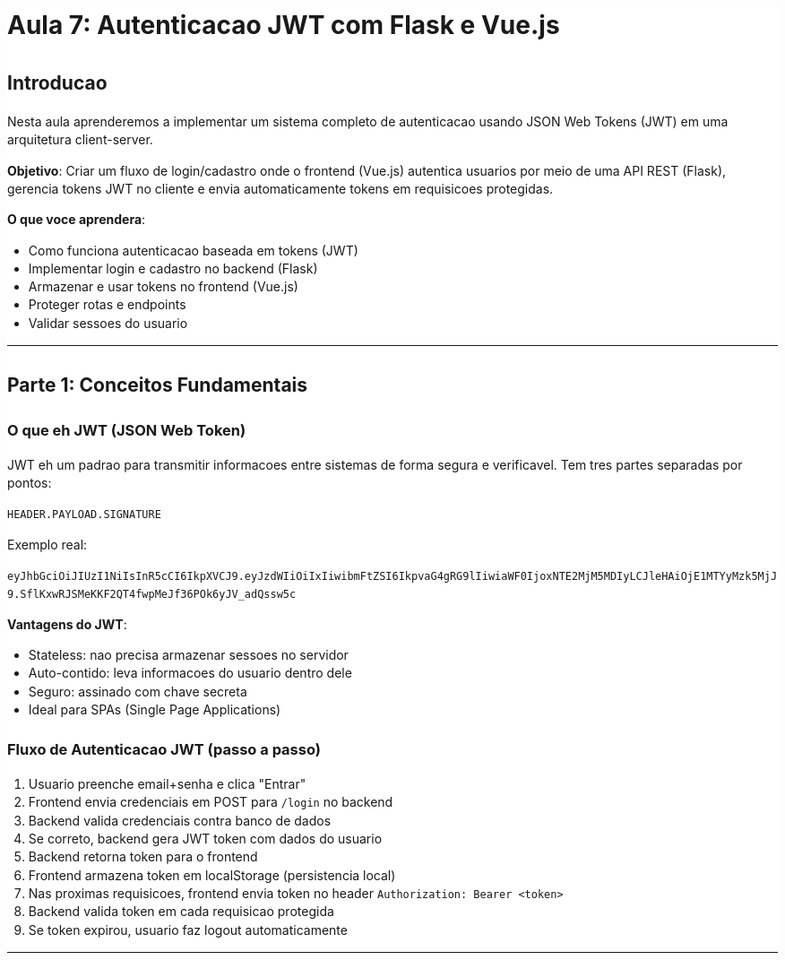 # Aula 7: Autenticacao JWT com Flask e Vue.js

## Introducao

Nesta aula aprenderemos a implementar um sistema completo de autenticacao usando JSON Web Tokens (JWT) em uma arquitetura client-server.

**Objetivo**: Criar um fluxo de login/cadastro onde o frontend (Vue.js) autentica usuarios por meio de uma API REST (Flask), gerencia tokens JWT no cliente e envia automaticamente tokens em requisicoes protegidas.

**O que voce aprendera**:
- Como funciona autenticacao baseada em tokens (JWT)
- Implementar login e cadastro no backend (Flask)
- Armazenar e usar tokens no frontend (Vue.js)
- Proteger rotas e endpoints
- Validar sessoes do usuario

---

## Parte 1: Conceitos Fundamentais

### O que eh JWT (JSON Web Token)

JWT eh um padrao para transmitir informacoes entre sistemas de forma segura e verificavel. Tem tres partes separadas por pontos:

```
HEADER.PAYLOAD.SIGNATURE
```

Exemplo real:

```
eyJhbGciOiJIUzI1NiIsInR5cCI6IkpXVCJ9.eyJzdWIiOiIxIiwibmFtZSI6IkpvaG4gRG9lIiwiaWF0IjoxNTE2MjM5MDIyLCJleHAiOjE1MTYyMzk5MjJ9.SflKxwRJSMeKKF2QT4fwpMeJf36POk6yJV_adQssw5c
```

**Vantagens do JWT**:

- Stateless: nao precisa armazenar sessoes no servidor
- Auto-contido: leva informacoes do usuario dentro dele
- Seguro: assinado com chave secreta
- Ideal para SPAs (Single Page Applications)

### Fluxo de Autenticacao JWT (passo a passo)

1. Usuario preenche email+senha e clica "Entrar"
2. Frontend envia credenciais em POST para `/login` no backend
3. Backend valida credenciais contra banco de dados
4. Se correto, backend gera JWT token com dados do usuario
5. Backend retorna token para o frontend
6. Frontend armazena token em localStorage (persistencia local)
7. Nas proximas requisicoes, frontend envia token no header `Authorization: Bearer <token>`
8. Backend valida token em cada requisicao protegida
9. Se token expirou, usuario faz logout automaticamente

---